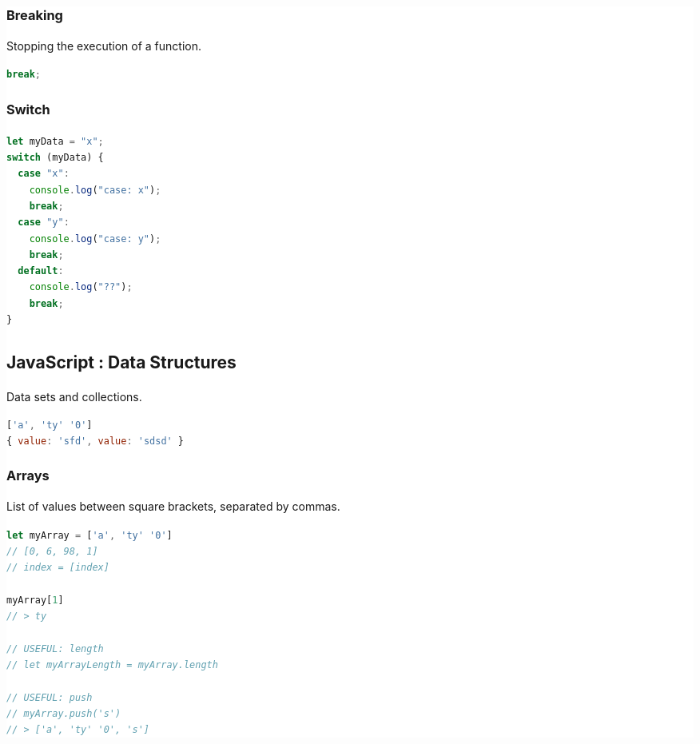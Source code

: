 ### Breaking

Stopping the execution of a function.

```js
break;
```

### Switch

```js
let myData = "x";
switch (myData) {
  case "x":
    console.log("case: x");
    break;
  case "y":
    console.log("case: y");
    break;
  default:
    console.log("??");
    break;
}
```

## JavaScript : Data Structures

Data sets and collections.

```js
['a', 'ty' '0']
{ value: 'sfd', value: 'sdsd' }
```

### Arrays

List of values between square brackets, separated by commas.

```js
let myArray = ['a', 'ty' '0']
// [0, 6, 98, 1]
// index = [index]

myArray[1]
// > ty

// USEFUL: length
// let myArrayLength = myArray.length

// USEFUL: push
// myArray.push('s')
// > ['a', 'ty' '0', 's']
```
